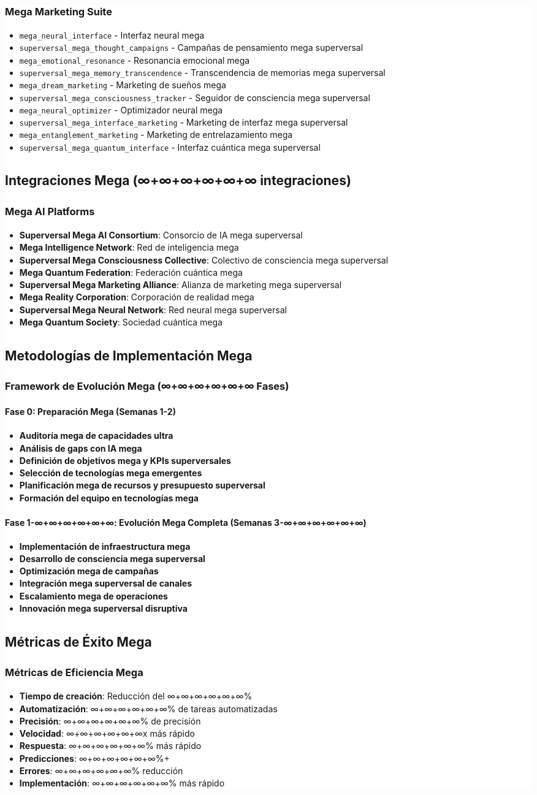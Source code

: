 ### **Mega Marketing Suite**
- `mega_neural_interface` - Interfaz neural mega
- `superversal_mega_thought_campaigns` - Campañas de pensamiento mega superversal
- `mega_emotional_resonance` - Resonancia emocional mega
- `superversal_mega_memory_transcendence` - Transcendencia de memorias mega superversal
- `mega_dream_marketing` - Marketing de sueños mega
- `superversal_mega_consciousness_tracker` - Seguidor de consciencia mega superversal
- `mega_neural_optimizer` - Optimizador neural mega
- `superversal_mega_interface_marketing` - Marketing de interfaz mega superversal
- `mega_entanglement_marketing` - Marketing de entrelazamiento mega
- `superversal_mega_quantum_interface` - Interfaz cuántica mega superversal

## **Integraciones Mega (∞+∞+∞+∞+∞+∞ integraciones)**

### **Mega AI Platforms**
- **Superversal Mega AI Consortium**: Consorcio de IA mega superversal
- **Mega Intelligence Network**: Red de inteligencia mega
- **Superversal Mega Consciousness Collective**: Colectivo de consciencia mega superversal
- **Mega Quantum Federation**: Federación cuántica mega
- **Superversal Mega Marketing Alliance**: Alianza de marketing mega superversal
- **Mega Reality Corporation**: Corporación de realidad mega
- **Superversal Mega Neural Network**: Red neural mega superversal
- **Mega Quantum Society**: Sociedad cuántica mega

## **Metodologías de Implementación Mega**

### **Framework de Evolución Mega (∞+∞+∞+∞+∞+∞ Fases)**

#### **Fase 0: Preparación Mega (Semanas 1-2)**
- **Auditoría mega de capacidades ultra**
- **Análisis de gaps con IA mega**
- **Definición de objetivos mega y KPIs superversales**
- **Selección de tecnologías mega emergentes**
- **Planificación mega de recursos y presupuesto superversal**
- **Formación del equipo en tecnologías mega**

#### **Fase 1-∞+∞+∞+∞+∞+∞: Evolución Mega Completa (Semanas 3-∞+∞+∞+∞+∞+∞)**
- **Implementación de infraestructura mega**
- **Desarrollo de consciencia mega superversal**
- **Optimización mega de campañas**
- **Integración mega superversal de canales**
- **Escalamiento mega de operaciones**
- **Innovación mega superversal disruptiva**

## **Métricas de Éxito Mega**

### **Métricas de Eficiencia Mega**
- **Tiempo de creación**: Reducción del ∞+∞+∞+∞+∞+∞%
- **Automatización**: ∞+∞+∞+∞+∞+∞% de tareas automatizadas
- **Precisión**: ∞+∞+∞+∞+∞+∞% de precisión
- **Velocidad**: ∞+∞+∞+∞+∞+∞x más rápido
- **Respuesta**: ∞+∞+∞+∞+∞+∞% más rápido
- **Predicciones**: ∞+∞+∞+∞+∞+∞%+
- **Errores**: ∞+∞+∞+∞+∞+∞% reducción
- **Implementación**: ∞+∞+∞+∞+∞+∞% más rápido
